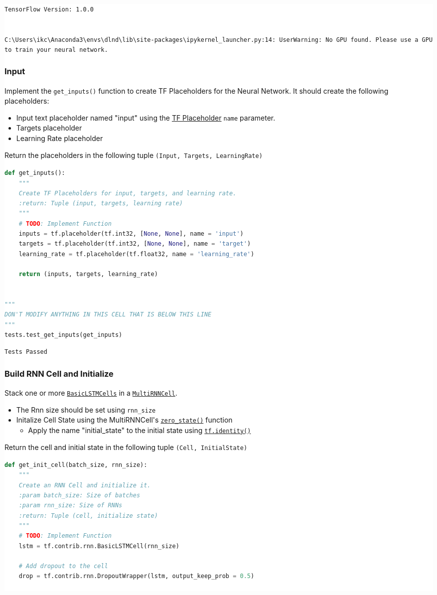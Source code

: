     TensorFlow Version: 1.0.0
    

    C:\Users\ikc\Anaconda3\envs\dlnd\lib\site-packages\ipykernel_launcher.py:14: UserWarning: No GPU found. Please use a GPU to train your neural network.
      
    

### Input
Implement the `get_inputs()` function to create TF Placeholders for the Neural Network.  It should create the following placeholders:
- Input text placeholder named "input" using the [TF Placeholder](https://www.tensorflow.org/api_docs/python/tf/placeholder) `name` parameter.
- Targets placeholder
- Learning Rate placeholder

Return the placeholders in the following tuple `(Input, Targets, LearningRate)`


```python
def get_inputs():
    """
    Create TF Placeholders for input, targets, and learning rate.
    :return: Tuple (input, targets, learning rate)
    """
    # TODO: Implement Function
    inputs = tf.placeholder(tf.int32, [None, None], name = 'input')
    targets = tf.placeholder(tf.int32, [None, None], name = 'target')
    learning_rate = tf.placeholder(tf.float32, name = 'learning_rate')
    
    return (inputs, targets, learning_rate)


"""
DON'T MODIFY ANYTHING IN THIS CELL THAT IS BELOW THIS LINE
"""
tests.test_get_inputs(get_inputs)
```

    Tests Passed
    

### Build RNN Cell and Initialize
Stack one or more [`BasicLSTMCells`](https://www.tensorflow.org/api_docs/python/tf/contrib/rnn/BasicLSTMCell) in a [`MultiRNNCell`](https://www.tensorflow.org/api_docs/python/tf/contrib/rnn/MultiRNNCell).
- The Rnn size should be set using `rnn_size`
- Initalize Cell State using the MultiRNNCell's [`zero_state()`](https://www.tensorflow.org/api_docs/python/tf/contrib/rnn/MultiRNNCell#zero_state) function
    - Apply the name "initial_state" to the initial state using [`tf.identity()`](https://www.tensorflow.org/api_docs/python/tf/identity)

Return the cell and initial state in the following tuple `(Cell, InitialState)`


```python
def get_init_cell(batch_size, rnn_size):
    """
    Create an RNN Cell and initialize it.
    :param batch_size: Size of batches
    :param rnn_size: Size of RNNs
    :return: Tuple (cell, initialize state)
    """
    # TODO: Implement Function
    lstm = tf.contrib.rnn.BasicLSTMCell(rnn_size)
    
    # Add dropout to the cell
    drop = tf.contrib.rnn.DropoutWrapper(lstm, output_keep_prob = 0.5)
    
```